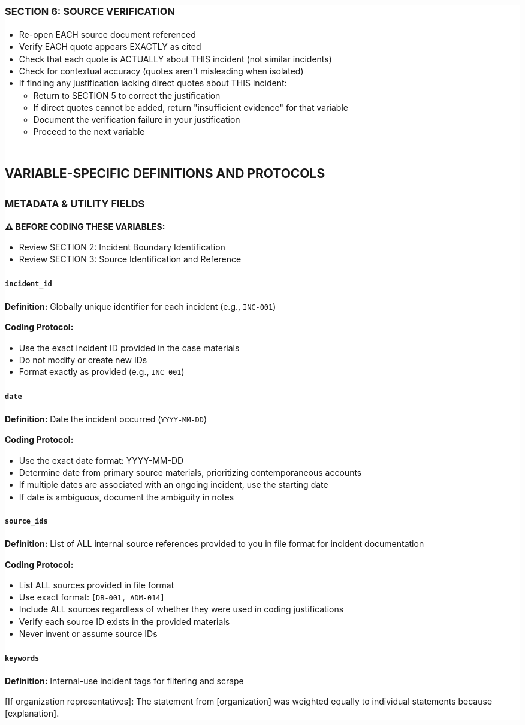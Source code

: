 ### SECTION 6: SOURCE VERIFICATION

- Re-open EACH source document referenced
- Verify EACH quote appears EXACTLY as cited
- Check that each quote is ACTUALLY about THIS incident (not similar incidents)
- Check for contextual accuracy (quotes aren't misleading when isolated)
- If finding any justification lacking direct quotes about THIS incident:
  * Return to SECTION 5 to correct the justification
  * If direct quotes cannot be added, return "insufficient evidence" for that variable
  * Document the verification failure in your justification
  * Proceed to the next variable

---

## VARIABLE-SPECIFIC DEFINITIONS AND PROTOCOLS

### METADATA & UTILITY FIELDS

**⚠️ BEFORE CODING THESE VARIABLES:**
- Review SECTION 2: Incident Boundary Identification
- Review SECTION 3: Source Identification and Reference

#### `incident_id`
**Definition:** Globally unique identifier for each incident (e.g., `INC-001`)

**Coding Protocol:**
- Use the exact incident ID provided in the case materials
- Do not modify or create new IDs
- Format exactly as provided (e.g., `INC-001`)

#### `date`
**Definition:** Date the incident occurred (`YYYY-MM-DD`)

**Coding Protocol:**
- Use the exact date format: YYYY-MM-DD
- Determine date from primary source materials, prioritizing contemporaneous accounts
- If multiple dates are associated with an ongoing incident, use the starting date
- If date is ambiguous, document the ambiguity in notes

#### `source_ids`
**Definition:** List of ALL internal source references provided to you in file format for incident documentation  

**Coding Protocol:**
- List ALL sources provided in file format
- Use exact format: `[DB-001, ADM-014]`
- Include ALL sources regardless of whether they were used in coding justifications
- Verify each source ID exists in the provided materials
- Never invent or assume source IDs

#### `keywords`
**Definition:** Internal-use incident tags for filtering and scrape  


  [If organization representatives]: The statement from [organization] was weighted equally to individual statements because [explanation].